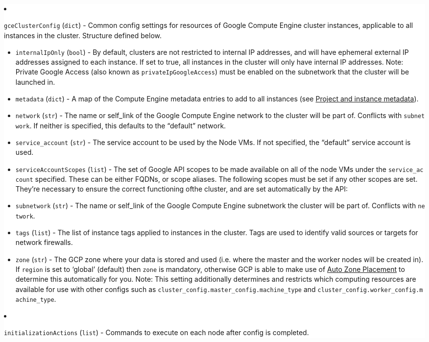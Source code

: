 <li><p><code class="docutils literal notranslate"><span class="pre">gceClusterConfig</span></code> (<code class="docutils literal notranslate"><span class="pre">dict</span></code>) - Common config settings for resources of Google Compute Engine cluster
instances, applicable to all instances in the cluster. Structure defined below.</p>
<ul>
<li><p><code class="docutils literal notranslate"><span class="pre">internalIpOnly</span></code> (<code class="docutils literal notranslate"><span class="pre">bool</span></code>) - By default, clusters are not restricted to internal IP addresses, 
and will have ephemeral external IP addresses assigned to each instance. If set to true, all
instances in the cluster will only have internal IP addresses. Note: Private Google Access
(also known as <code class="docutils literal notranslate"><span class="pre">privateIpGoogleAccess</span></code>) must be enabled on the subnetwork that the cluster
will be launched in.</p></li>
<li><p><code class="docutils literal notranslate"><span class="pre">metadata</span></code> (<code class="docutils literal notranslate"><span class="pre">dict</span></code>) - A map of the Compute Engine metadata entries to add to all instances
(see <a class="reference external" href="https://cloud.google.com/compute/docs/storing-retrieving-metadata#project_and_instance_metadata">Project and instance metadata</a>).</p></li>
<li><p><code class="docutils literal notranslate"><span class="pre">network</span></code> (<code class="docutils literal notranslate"><span class="pre">str</span></code>) - The name or self_link of the Google Compute Engine
network to the cluster will be part of. Conflicts with <code class="docutils literal notranslate"><span class="pre">subnetwork</span></code>.
If neither is specified, this defaults to the “default” network.</p></li>
<li><p><code class="docutils literal notranslate"><span class="pre">service_account</span></code> (<code class="docutils literal notranslate"><span class="pre">str</span></code>) - The service account to be used by the Node VMs.
If not specified, the “default” service account is used.</p></li>
<li><p><code class="docutils literal notranslate"><span class="pre">serviceAccountScopes</span></code> (<code class="docutils literal notranslate"><span class="pre">list</span></code>) - The set of Google API scopes
to be made available on all of the node VMs under the <code class="docutils literal notranslate"><span class="pre">service_account</span></code>
specified. These can be       either FQDNs, or scope aliases. The following scopes
must be set if any other scopes are set. They’re necessary to ensure the
correct functioning ofthe cluster, and are set automatically by the API:</p></li>
<li><p><code class="docutils literal notranslate"><span class="pre">subnetwork</span></code> (<code class="docutils literal notranslate"><span class="pre">str</span></code>) - The name or self_link of the Google Compute Engine
subnetwork the cluster will be part of. Conflicts with <code class="docutils literal notranslate"><span class="pre">network</span></code>.</p></li>
<li><p><code class="docutils literal notranslate"><span class="pre">tags</span></code> (<code class="docutils literal notranslate"><span class="pre">list</span></code>) - The list of instance tags applied to instances in the cluster.
Tags are used to identify valid sources or targets for network firewalls.</p></li>
<li><p><code class="docutils literal notranslate"><span class="pre">zone</span></code> (<code class="docutils literal notranslate"><span class="pre">str</span></code>) - The GCP zone where your data is stored and used (i.e. where
the master and the worker nodes will be created in). If <code class="docutils literal notranslate"><span class="pre">region</span></code> is set to ‘global’ (default)
then <code class="docutils literal notranslate"><span class="pre">zone</span></code> is mandatory, otherwise GCP is able to make use of <a class="reference external" href="https://cloud.google.com/dataproc/docs/concepts/auto-zone">Auto Zone Placement</a>
to determine this automatically for you.
Note: This setting additionally determines and restricts
which computing resources are available for use with other configs such as
<code class="docutils literal notranslate"><span class="pre">cluster_config.master_config.machine_type</span></code> and <code class="docutils literal notranslate"><span class="pre">cluster_config.worker_config.machine_type</span></code>.</p></li>
</ul>
</li>
<li><p><code class="docutils literal notranslate"><span class="pre">initializationActions</span></code> (<code class="docutils literal notranslate"><span class="pre">list</span></code>) - Commands to execute on each node after config is completed.